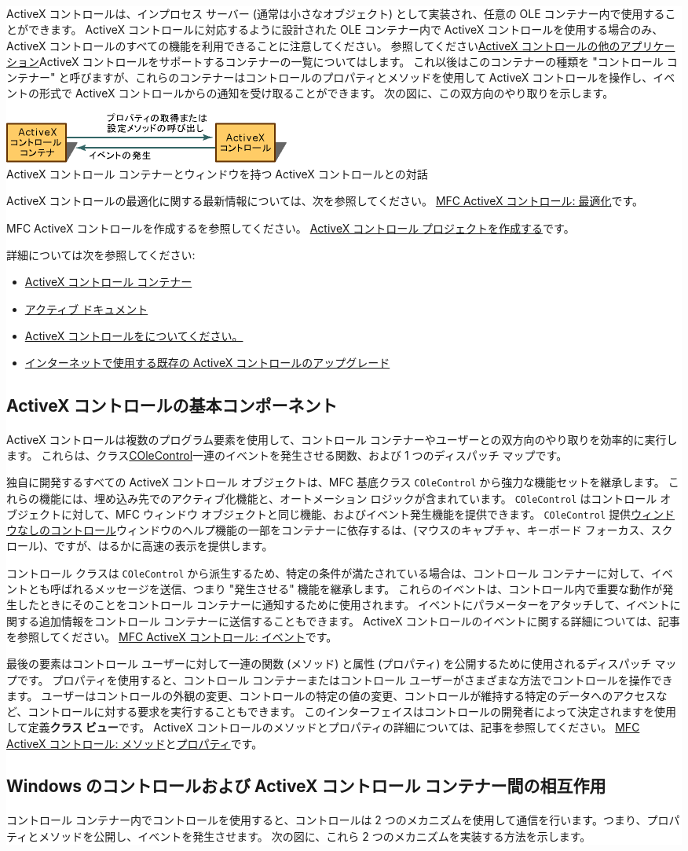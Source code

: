 ActiveX コントロールは、インプロセス サーバー (通常は小さなオブジェクト) として実装され、任意の OLE コンテナー内で使用することができます。 ActiveX コントロールに対応するように設計された OLE コンテナー内で ActiveX コントロールを使用する場合のみ、ActiveX コントロールのすべての機能を利用できることに注意してください。 参照してください[ActiveX コントロールの他のアプリケーション](../mfc/containers-for-activex-controls.md)ActiveX コントロールをサポートするコンテナーの一覧についてはします。 これ以後はこのコンテナーの種類を "コントロール コンテナー" と呼びますが、これらのコンテナーはコントロールのプロパティとメソッドを使用して ActiveX コントロールを操作し、イベントの形式で ActiveX コントロールからの通知を受け取ることができます。 次の図に、この双方向のやり取りを示します。  
  
 ![ActiveX コントロール コンテナーとコントロールの相互作用](../mfc/media/vc37221.gif "vc37221")  
ActiveX コントロール コンテナーとウィンドウを持つ ActiveX コントロールとの対話  
  
 ActiveX コントロールの最適化に関する最新情報については、次を参照してください。 [MFC ActiveX コントロール: 最適化](../mfc/mfc-activex-controls-optimization.md)です。  
  
 MFC ActiveX コントロールを作成するを参照してください。 [ActiveX コントロール プロジェクトを作成する](../mfc/reference/mfc-activex-control-wizard.md)です。  
  
 詳細については次を参照してください:  
  
-   [ActiveX コントロール コンテナー](../mfc/activex-control-containers.md)  
  
-   [アクティブ ドキュメント](../mfc/active-documents.md)  
  
-   [ActiveX コントロールをについてください。](http://msdn.microsoft.com/library/windows/desktop/ms693753)  
  
-   [インターネットで使用する既存の ActiveX コントロールのアップグレード](../mfc/upgrading-an-existing-activex-control.md)  
  
##  <a name="_core_basic_components_of_an_activex_control"></a> ActiveX コントロールの基本コンポーネント  
 ActiveX コントロールは複数のプログラム要素を使用して、コントロール コンテナーやユーザーとの双方向のやり取りを効率的に実行します。 これらは、クラス[COleControl](../mfc/reference/colecontrol-class.md)一連のイベントを発生させる関数、および 1 つのディスパッチ マップです。  
  
 独自に開発するすべての ActiveX コントロール オブジェクトは、MFC 基底クラス `COleControl` から強力な機能セットを継承します。 これらの機能には、埋め込み先でのアクティブ化機能と、オートメーション ロジックが含まれています。 `COleControl` はコントロール オブジェクトに対して、MFC ウィンドウ オブジェクトと同じ機能、およびイベント発生機能を提供できます。 `COleControl` 提供[ウィンドウなしのコントロール](../mfc/providing-windowless-activation.md)ウィンドウのヘルプ機能の一部をコンテナーに依存するは、(マウスのキャプチャ、キーボード フォーカス、スクロール)、ですが、はるかに高速の表示を提供します。  
  
 コントロール クラスは `COleControl` から派生するため、特定の条件が満たされている場合は、コントロール コンテナーに対して、イベントとも呼ばれるメッセージを送信、つまり "発生させる" 機能を継承します。 これらのイベントは、コントロール内で重要な動作が発生したときにそのことをコントロール コンテナーに通知するために使用されます。 イベントにパラメーターをアタッチして、イベントに関する追加情報をコントロール コンテナーに送信することもできます。 ActiveX コントロールのイベントに関する詳細については、記事を参照してください。 [MFC ActiveX コントロール: イベント](../mfc/mfc-activex-controls-events.md)です。  
  
 最後の要素はコントロール ユーザーに対して一連の関数 (メソッド) と属性 (プロパティ) を公開するために使用されるディスパッチ マップです。 プロパティを使用すると、コントロール コンテナーまたはコントロール ユーザーがさまざまな方法でコントロールを操作できます。 ユーザーはコントロールの外観の変更、コントロールの特定の値の変更、コントロールが維持する特定のデータへのアクセスなど、コントロールに対する要求を実行することもできます。 このインターフェイスはコントロールの開発者によって決定されますを使用して定義**クラス ビュー**です。 ActiveX コントロールのメソッドとプロパティの詳細については、記事を参照してください。 [MFC ActiveX コントロール: メソッド](../mfc/mfc-activex-controls-methods.md)と[プロパティ](../mfc/mfc-activex-controls-properties.md)です。  
  
##  <a name="_core_interaction_between_controls_with_windows_and_activex_control_containers"></a> Windows のコントロールおよび ActiveX コントロール コンテナー間の相互作用  
 コントロール コンテナー内でコントロールを使用すると、コントロールは 2 つのメカニズムを使用して通信を行います。つまり、プロパティとメソッドを公開し、イベントを発生させます。 次の図に、これら 2 つのメカニズムを実装する方法を示します。  
  